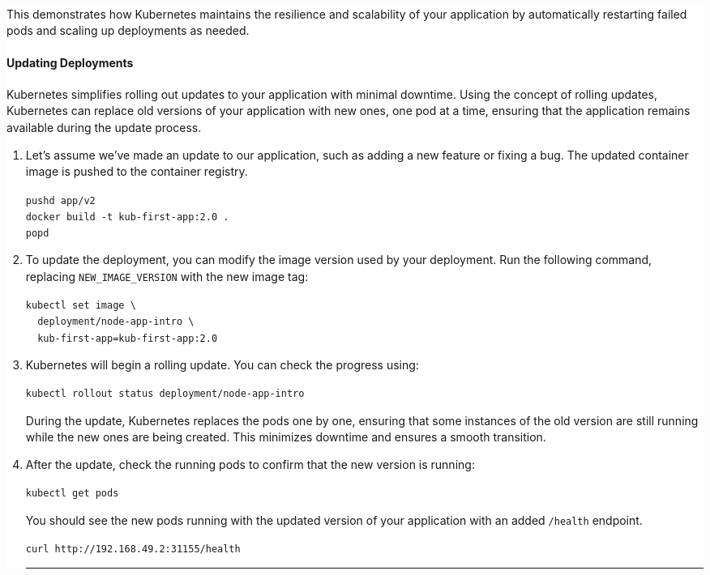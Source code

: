 This demonstrates how Kubernetes maintains the resilience and scalability of your application by automatically
restarting failed pods and scaling up deployments as needed.

#### Updating Deployments

Kubernetes simplifies rolling out updates to your application with minimal downtime. Using the concept of rolling
updates, Kubernetes can replace old versions of your application with new ones, one pod at a time, ensuring that the
application remains available during the update process.

1. Let’s assume we’ve made an update to our application, such as adding a new feature or fixing a bug. The updated
   container image is pushed to the container registry.

    ```shell
    pushd app/v2
    docker build -t kub-first-app:2.0 .
    popd 
    ```

2. To update the deployment, you can modify the image version used by your deployment. Run the following command,
   replacing `NEW_IMAGE_VERSION` with the new image tag:

    ```shell
    kubectl set image \
      deployment/node-app-intro \
      kub-first-app=kub-first-app:2.0
    ```

3. Kubernetes will begin a rolling update. You can check the progress using:

    ```shell
    kubectl rollout status deployment/node-app-intro
    ```

   During the update, Kubernetes replaces the pods one by one, ensuring that some instances of the old version are still
   running while the new ones are being created. This minimizes downtime and ensures a smooth transition.

4. After the update, check the running pods to confirm that the new version is running:

    ```shell
    kubectl get pods
    ```

   You should see the new pods running with the updated version of your application with an added `/health` endpoint.

    ```shell
    curl http://192.168.49.2:31155/health
    ```

    ---
